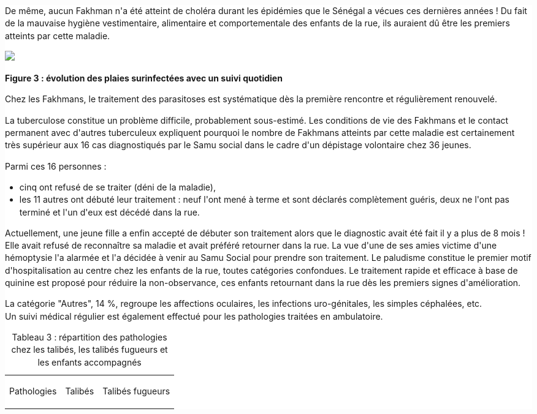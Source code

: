 De même, aucun Fakhman n'a été atteint de choléra durant les épidémies que le Sénégal a vécues ces dernières années ! Du fait de la mauvaise hygiène vestimentaire, alimentaire et comportementale des enfants de la rue, ils auraient dû être les premiers atteints par cette maladie.


![](image006.jpg)


**Figure 3 : évolution des plaies surinfectées avec un suivi quotidien**

Chez les Fakhmans, le traitement des parasitoses est systématique dès la première rencontre et régu­lièrement renouvelé.

La tuberculose constitue un problème difficile, probablement sous-estimé. Les conditions de vie des Fakhmans et le contact permanent avec d'autres tuberculeux expliquent pourquoi le nombre de Fakhmans atteints par cette maladie est certainement très supérieur aux 16 cas diagnos­tiqués par le Samu social dans le cadre d'un dépistage volontaire chez 36 jeunes.

Parmi ces 16 personnes :

*   cinq ont refusé de se traiter (déni de la maladie),
*   les 11 autres ont débuté leur traitement : neuf l'ont mené à terme et sont déclarés complètement guéris, deux ne l'ont pas terminé et l'un d'eux est décédé dans la rue.

Actuellement, une jeune fille a enfin accepté de débuter son traitement alors que le diagnostic avait été fait il y a plus de 8 mois ! Elle avait refusé de reconnaître sa maladie et avait préféré retourner dans la rue. La vue d'une de ses amies victime d'une hémoptysie l'a alarmée et l'a décidée à venir au Samu Social pour prendre son traitement. Le paludisme constitue le premier motif d'hospitali­sation au centre chez les enfants de la rue, toutes catégories confondues. Le traitement rapide et efficace à base de quinine est proposé pour rédui­re la non-observance, ces enfants retournant dans la rue dès les premiers signes d'amélioration.

La catégorie "Autres", 14 %, regroupe les affections oculaires, les infections uro-génitales, les simples céphalées, etc.  
Un suivi médical régulier est également effectué pour les pathologies traitées en ambulatoire.

<table>
<caption>Tableau 3 : répartition des pathologies chez les talibés, les talibés fugueurs et les enfants accompagnés</caption>

<tbody>

<tr>

<td valign="top">

Pathologies

</td>

<td valign="top">

Talibés

</td>

<td valign="top">

Talibés fugueurs
